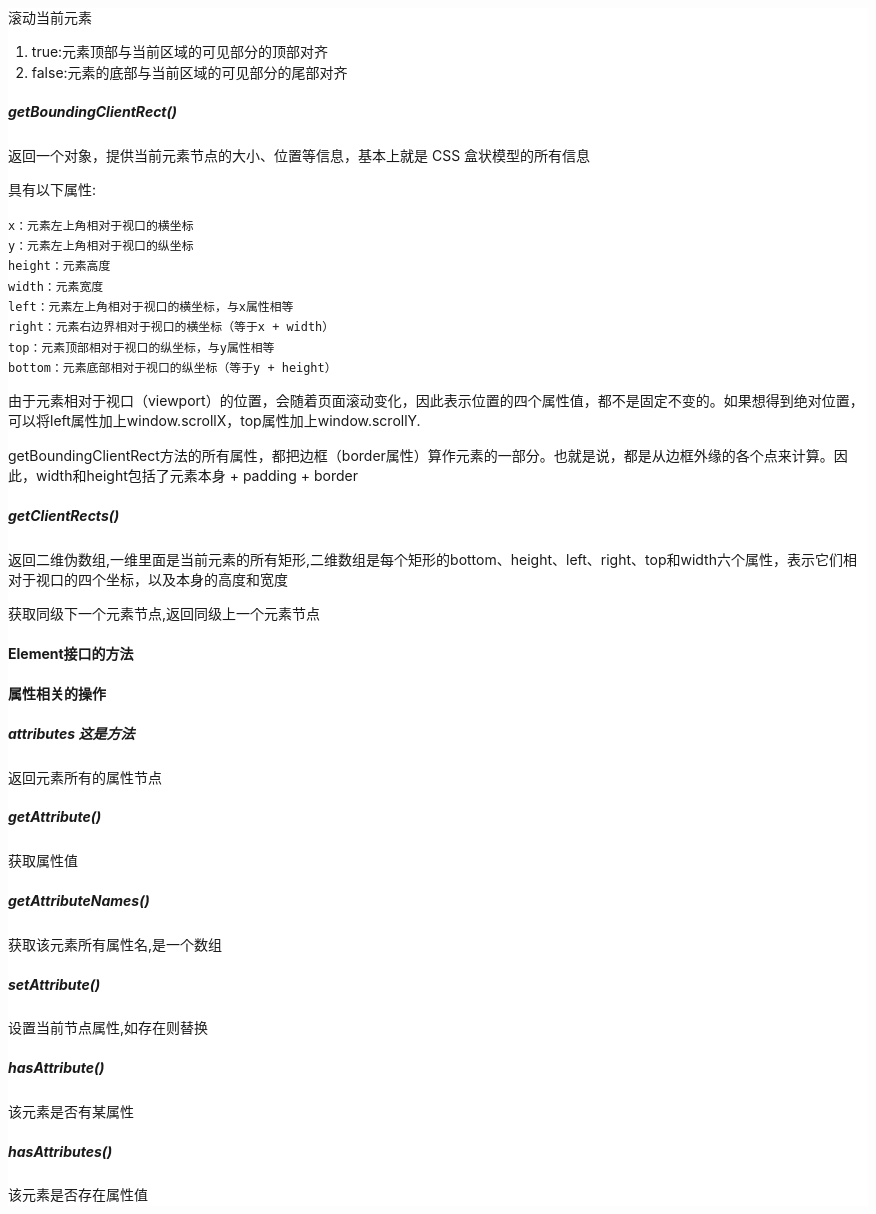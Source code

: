 滚动当前元素
1. true:元素顶部与当前区域的可见部分的顶部对齐
2. false:元素的底部与当前区域的可见部分的尾部对齐

##### getBoundingClientRect()

返回一个对象，提供当前元素节点的大小、位置等信息，基本上就是 CSS 盒状模型的所有信息

具有以下属性:

    x：元素左上角相对于视口的横坐标
    y：元素左上角相对于视口的纵坐标
    height：元素高度
    width：元素宽度
    left：元素左上角相对于视口的横坐标，与x属性相等
    right：元素右边界相对于视口的横坐标（等于x + width）
    top：元素顶部相对于视口的纵坐标，与y属性相等
    bottom：元素底部相对于视口的纵坐标（等于y + height）

由于元素相对于视口（viewport）的位置，会随着页面滚动变化，因此表示位置的四个属性值，都不是固定不变的。如果想得到绝对位置，可以将left属性加上window.scrollX，top属性加上window.scrollY.

getBoundingClientRect方法的所有属性，都把边框（border属性）算作元素的一部分。也就是说，都是从边框外缘的各个点来计算。因此，width和height包括了元素本身 + padding + border

##### getClientRects()

返回二维伪数组,一维里面是当前元素的所有矩形,二维数组是每个矩形的bottom、height、left、right、top和width六个属性，表示它们相对于视口的四个坐标，以及本身的高度和宽度


获取同级下一个元素节点,返回同级上一个元素节点

#### Element接口的方法

#### 属性相关的操作

##### attributes 这是方法

返回元素所有的属性节点

##### getAttribute()

获取属性值

##### getAttributeNames()

获取该元素所有属性名,是一个数组

##### setAttribute()

设置当前节点属性,如存在则替换

##### hasAttribute()

该元素是否有某属性

##### hasAttributes()

该元素是否存在属性值
